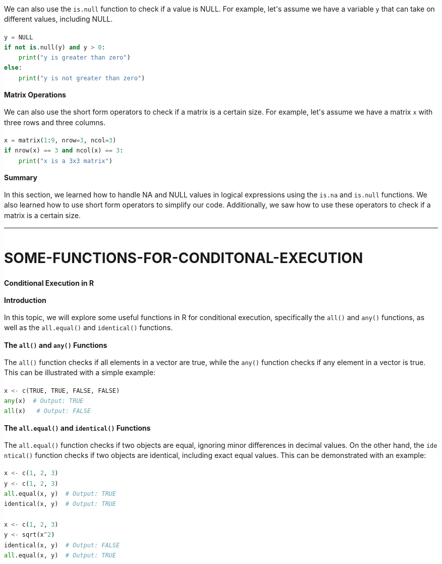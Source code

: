 We can also use the `is.null` function to check if a value is NULL. For example, let's assume we have a variable `y` that can take on different values, including NULL.

```python
y = NULL
if not is.null(y) and y > 0:
    print("y is greater than zero")
else:
    print("y is not greater than zero")
```

**Matrix Operations**

We can also use the short form operators to check if a matrix is a certain size. For example, let's assume we have a matrix `x` with three rows and three columns.

```python
x = matrix(1:9, nrow=3, ncol=3)
if nrow(x) == 3 and ncol(x) == 3:
    print("x is a 3x3 matrix")
```

**Summary**

In this section, we learned how to handle NA and NULL values in logical expressions using the `is.na` and `is.null` functions. We also learned how to use short form operators to simplify our code. Additionally, we saw how to use these operators to check if a matrix is a certain size.

---

# SOME-FUNCTIONS-FOR-CONDITONAL-EXECUTION

**Conditional Execution in R**

**Introduction**

In this topic, we will explore some useful functions in R for conditional execution, specifically the `all()` and `any()` functions, as well as the `all.equal()` and `identical()` functions.

**The `all()` and `any()` Functions**

The `all()` function checks if all elements in a vector are true, while the `any()` function checks if any element in a vector is true. This can be illustrated with a simple example:

```python
x <- c(TRUE, TRUE, FALSE, FALSE)
any(x)  # Output: TRUE
all(x)   # Output: FALSE
```

**The `all.equal()` and `identical()` Functions**

The `all.equal()` function checks if two objects are equal, ignoring minor differences in decimal values. On the other hand, the `identical()` function checks if two objects are identical, including exact equal values. This can be demonstrated with an example:

```python
x <- c(1, 2, 3)
y <- c(1, 2, 3)
all.equal(x, y)  # Output: TRUE
identical(x, y)  # Output: TRUE

x <- c(1, 2, 3)
y <- sqrt(x^2)
identical(x, y)  # Output: FALSE
all.equal(x, y)  # Output: TRUE
```
